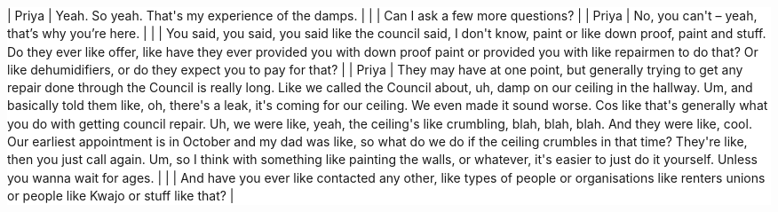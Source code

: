 | Priya | Yeah. So yeah. That's my experience of the damps.                                                                                                                                                                                                                                                                                                                                                                                                                                                                                                                                                                                                                                                                                                                                                                                                                                                                                                            |
|       | Can I ask a few more questions?                                                                                                                                                                                                                                                                                                                                                                                                                                                                                                                                                                                                                                                                                                                                                                                                                                                                                                                              |
| Priya | No, you can't – yeah, that’s why you’re here.                                                                                                                                                                                                                                                                                                                                                                                                                                                                                                                                                                                                                                                                                                                                                                                                                                                                                                                |
|       | You said, you said, you said like the council said, I don't know, paint or like down proof, paint and stuff. Do they ever like offer, like have they ever provided you with down proof paint or provided you with like repairmen to do that? Or like dehumidifiers, or do they expect you to pay for that?                                                                                                                                                                                                                                                                                                                                                                                                                                                                                                                                                                                                                                                   |
| Priya | They may have at one point, but generally trying to get any repair done through the Council is really long. Like we called the Council about, uh, damp on our ceiling in the hallway. Um, and basically told them like, oh, there's a leak, it's coming for our ceiling. We even made it sound worse. Cos like that's generally what you do with getting council repair. Uh, we were like, yeah, the ceiling's like crumbling, blah, blah, blah. And they were like, cool. Our earliest appointment is in October and my dad was like, so what do we do if the ceiling crumbles in that time? They're like, then you just call again.  Um, so I think with something like painting the walls, or whatever, it's easier to just do it yourself. Unless you wanna wait for ages.                                                                                                                                                                               |
|       | And have you ever like contacted any other, like types of people or organisations like renters unions or people like Kwajo or stuff like that?                                                                                                                                                                                                                                                                                                                                                                                                                                                                                                                                                                                                                                                                                                                                                                                                               |